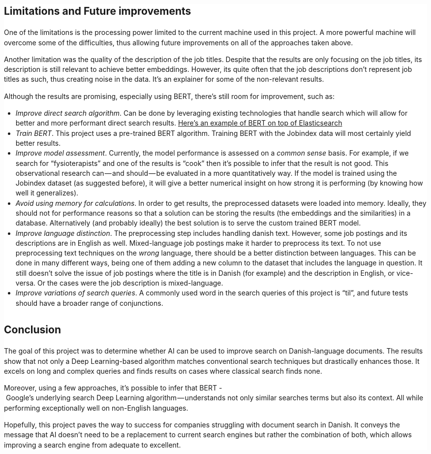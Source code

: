 ## Limitations and Future improvements

One of the limitations is the processing power limited to the current machine used in this project. A more powerful machine will overcome some of the difficulties, thus allowing future improvements on all of the approaches taken above.

Another limitation was the quality of the description of the job titles. Despite that the results are only focusing on the job titles, its description is still relevant to achieve better embeddings. However, its quite often that the job descriptions don’t represent job titles as such, thus creating noise in the data. It’s an explainer for some of the non-relevant results.

Although the results are promising, especially using BERT, there’s still room for improvement, such as:

- _Improve direct search algorithm_. Can be done by leveraging existing technologies that handle search which will allow for better and more performant direct search results. [Here’s an example of BERT on top of Elasticsearch](https://www.sbert.net/docs/usage/semantic_search.html)
- _Train BERT_. This project uses a pre-trained BERT algorithm. Training BERT with the Jobindex data will most certainly yield better results.
- _Improve model assessment_. Currently, the model performance is assessed on a _common sense_ basis. For example, if we search for “fysioterapists” and one of the results is “cook” then it’s possible to infer that the result is not good. This observational research can — and should — be evaluated in a more quantitatively way. If the model is trained using the Jobindex dataset (as suggested before), it will give a better numerical insight on how strong it is performing (by knowing how well it generalizes).
- _Avoid using memory for calculations_. In order to get results, the preprocessed datasets were loaded into memory. Ideally, they should not for performance reasons so that a solution can be storing the results (the embeddings and the similarities) in a database. Alternatively (and probably ideally) the best solution is to serve the custom trained BERT model.
- _Improve language distinction_. The preprocessing step includes handling danish text. However, some job postings and its descriptions are in English as well. Mixed-language job postings make it harder to preprocess its text. To not use preprocessing text techniques on the _wrong_ language, there should be a better distinction between languages. This can be done in many different ways, being one of them adding a new column to the dataset that includes the language in question. It still doesn’t solve the issue of job postings where the title is in Danish (for example) and the description in English, or vice-versa. Or the cases were the job description is mixed-language.
- _Improve variations of search queries_. A commonly used word in the search queries of this project is “til”, and future tests should have a broader range of conjunctions.

## Conclusion

The goal of this project was to determine whether AI can be used to improve search on Danish-language documents. The results show that not only a Deep Learning-based algorithm matches conventional search techniques but drastically enhances those. It excels on long and complex queries and finds results on cases where classical search finds none.

Moreover, using a few approaches, it’s possible to infer that BERT -  
 Google’s underlying search Deep Learning algorithm — understands not only similar searches terms but also its context. All while performing exceptionally well on non-English languages.

Hopefully, this project paves the way to success for companies struggling with document search in Danish. It conveys the message that AI doesn’t need to be a replacement to current search engines but rather the combination of both, which allows improving a search engine from adequate to excellent.
